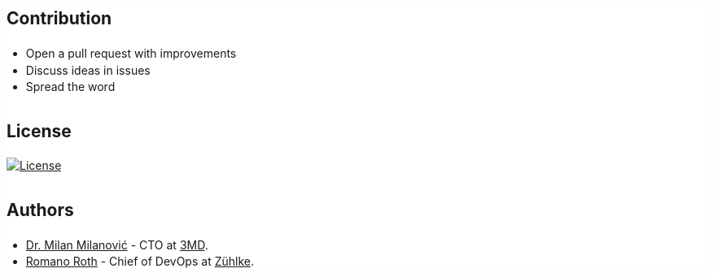 ## Contribution

- Open a pull request with improvements
- Discuss ideas in issues
- Spread the word

## License

[![License](https://img.shields.io/badge/License-Apache_2.0-blue.svg)](https://opensource.org/licenses/Apache-2.0)

## Authors

- [Dr. Milan Milanović](https://milan.milanovic.org) -  CTO at [3MD](https://3mdinc.com).
- [Romano Roth](https://romanoroth.com) - Chief of DevOps at [Zühlke](https://www.zuehlke.com/en).
